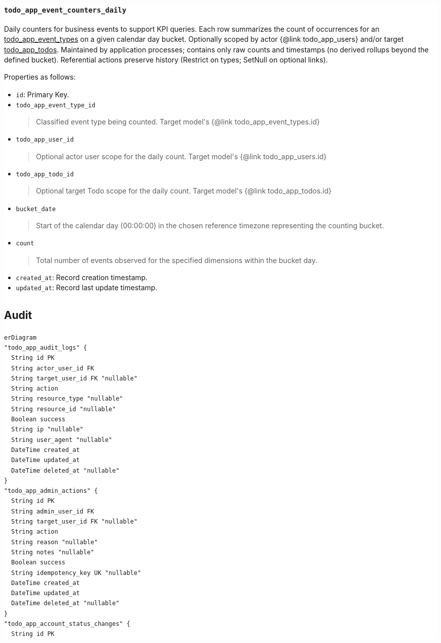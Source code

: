 ### `todo_app_event_counters_daily`

Daily counters for business events to support KPI queries. Each row
summarizes the count of occurrences for an [todo_app_event_types](#todo_app_event_types)
on a given calendar day bucket. Optionally scoped by actor {@link
todo_app_users} and/or target [todo_app_todos](#todo_app_todos). Maintained by
application processes; contains only raw counts and timestamps (no
derived rollups beyond the defined bucket). Referential actions preserve
history (Restrict on types; SetNull on optional links).

Properties as follows:

- `id`: Primary Key.
- `todo_app_event_type_id`
  > Classified event type being counted. Target model's {@link
  > todo_app_event_types.id}
- `todo_app_user_id`
  > Optional actor user scope for the daily count. Target model's {@link
  > todo_app_users.id}
- `todo_app_todo_id`
  > Optional target Todo scope for the daily count. Target model's {@link
  > todo_app_todos.id}
- `bucket_date`
  > Start of the calendar day (00:00:00) in the chosen reference timezone
  > representing the counting bucket.
- `count`
  > Total number of events observed for the specified dimensions within the
  > bucket day.
- `created_at`: Record creation timestamp.
- `updated_at`: Record last update timestamp.

## Audit

```mermaid
erDiagram
"todo_app_audit_logs" {
  String id PK
  String actor_user_id FK
  String target_user_id FK "nullable"
  String action
  String resource_type "nullable"
  String resource_id "nullable"
  Boolean success
  String ip "nullable"
  String user_agent "nullable"
  DateTime created_at
  DateTime updated_at
  DateTime deleted_at "nullable"
}
"todo_app_admin_actions" {
  String id PK
  String admin_user_id FK
  String target_user_id FK "nullable"
  String action
  String reason "nullable"
  String notes "nullable"
  Boolean success
  String idempotency_key UK "nullable"
  DateTime created_at
  DateTime updated_at
  DateTime deleted_at "nullable"
}
"todo_app_account_status_changes" {
  String id PK
```